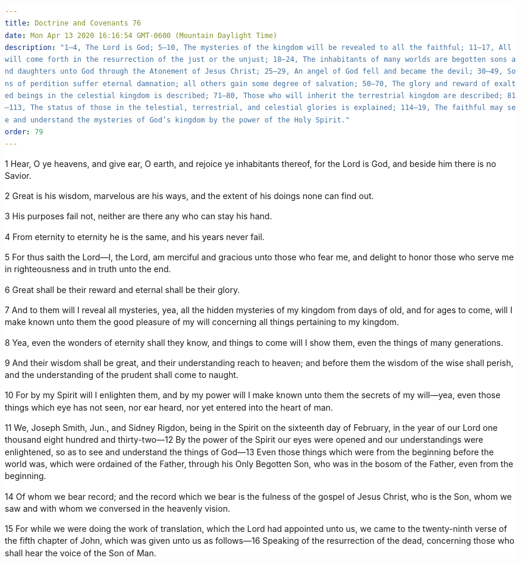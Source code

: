 ```yaml
---
title: Doctrine and Covenants 76
date: Mon Apr 13 2020 16:16:54 GMT-0600 (Mountain Daylight Time)
description: "1–4, The Lord is God; 5–10, The mysteries of the kingdom will be revealed to all the faithful; 11–17, All will come forth in the resurrection of the just or the unjust; 18–24, The inhabitants of many worlds are begotten sons and daughters unto God through the Atonement of Jesus Christ; 25–29, An angel of God fell and became the devil; 30–49, Sons of perdition suffer eternal damnation; all others gain some degree of salvation; 50–70, The glory and reward of exalted beings in the celestial kingdom is described; 71–80, Those who will inherit the terrestrial kingdom are described; 81–113, The status of those in the telestial, terrestrial, and celestial glories is explained; 114–19, The faithful may see and understand the mysteries of God’s kingdom by the power of the Holy Spirit."
order: 79
---
```


1 Hear, O ye heavens, and give ear, O earth, and rejoice ye inhabitants thereof, for the Lord is God, and beside him there is no Savior.

2 Great is his wisdom, marvelous are his ways, and the extent of his doings none can find out.

3 His purposes fail not, neither are there any who can stay his hand.

4 From eternity to eternity he is the same, and his years never fail.

5 For thus saith the Lord—I, the Lord, am merciful and gracious unto those who fear me, and delight to honor those who serve me in righteousness and in truth unto the end.

6 Great shall be their reward and eternal shall be their glory.

7 And to them will I reveal all mysteries, yea, all the hidden mysteries of my kingdom from days of old, and for ages to come, will I make known unto them the good pleasure of my will concerning all things pertaining to my kingdom.

8 Yea, even the wonders of eternity shall they know, and things to come will I show them, even the things of many generations.

9 And their wisdom shall be great, and their understanding reach to heaven; and before them the wisdom of the wise shall perish, and the understanding of the prudent shall come to naught.

10 For by my Spirit will I enlighten them, and by my power will I make known unto them the secrets of my will—yea, even those things which eye has not seen, nor ear heard, nor yet entered into the heart of man.

11 We, Joseph Smith, Jun., and Sidney Rigdon, being in the Spirit on the sixteenth day of February, in the year of our Lord one thousand eight hundred and thirty-two—12 By the power of the Spirit our eyes were opened and our understandings were enlightened, so as to see and understand the things of God—13 Even those things which were from the beginning before the world was, which were ordained of the Father, through his Only Begotten Son, who was in the bosom of the Father, even from the beginning.

14 Of whom we bear record; and the record which we bear is the fulness of the gospel of Jesus Christ, who is the Son, whom we saw and with whom we conversed in the heavenly vision.

15 For while we were doing the work of translation, which the Lord had appointed unto us, we came to the twenty-ninth verse of the fifth chapter of John, which was given unto us as follows—16 Speaking of the resurrection of the dead, concerning those who shall hear the voice of the Son of Man.
